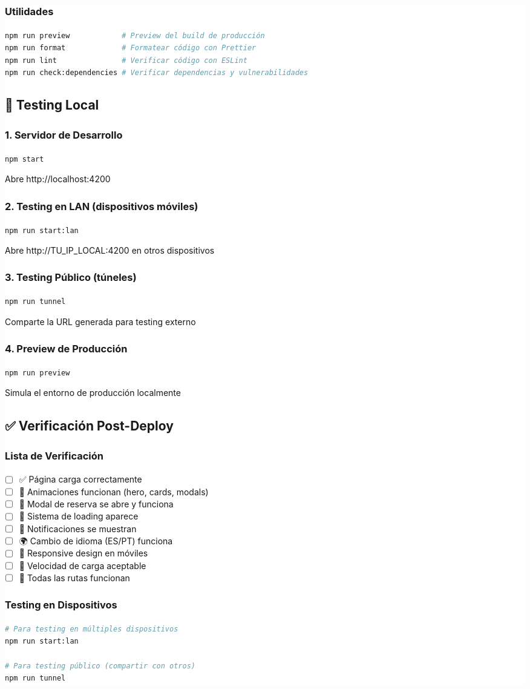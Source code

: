 ### Utilidades
```bash
npm run preview            # Preview del build de producción
npm run format             # Formatear código con Prettier
npm run lint               # Verificar código con ESLint
npm run check:dependencies # Verificar dependencias y vulnerabilidades
```

## 🧪 Testing Local

### 1. Servidor de Desarrollo
```bash
npm start
```
Abre http://localhost:4200

### 2. Testing en LAN (dispositivos móviles)
```bash
npm run start:lan
```
Abre http://TU_IP_LOCAL:4200 en otros dispositivos

### 3. Testing Público (túneles)
```bash
npm run tunnel
```
Comparte la URL generada para testing externo

### 4. Preview de Producción
```bash
npm run preview
```
Simula el entorno de producción localmente

## ✅ Verificación Post-Deploy

### Lista de Verificación
- [ ] ✅ Página carga correctamente
- [ ] 🎨 Animaciones funcionan (hero, cards, modals)
- [ ] 📱 Modal de reserva se abre y funciona
- [ ] 🔄 Sistema de loading aparece
- [ ] 🔔 Notificaciones se muestran
- [ ] 🌍 Cambio de idioma (ES/PT) funciona
- [ ] 📱 Responsive design en móviles
- [ ] 🚀 Velocidad de carga aceptable
- [ ] 🔗 Todas las rutas funcionan

### Testing en Dispositivos
```bash
# Para testing en múltiples dispositivos
npm run start:lan

# Para testing público (compartir con otros)
npm run tunnel
```
